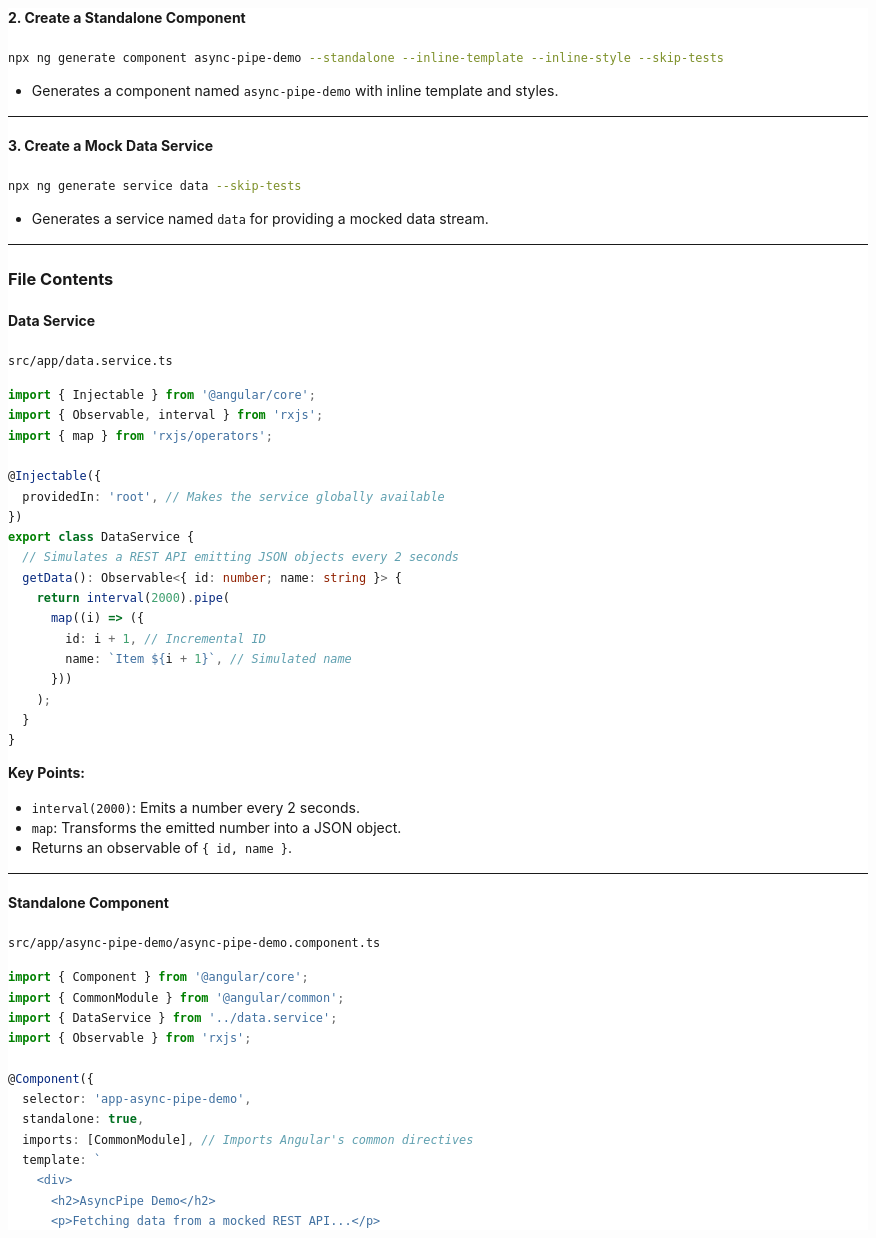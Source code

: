 
#### **2. Create a Standalone Component**
```bash
npx ng generate component async-pipe-demo --standalone --inline-template --inline-style --skip-tests
```
- Generates a component named `async-pipe-demo` with inline template and styles.

---

#### **3. Create a Mock Data Service**
```bash
npx ng generate service data --skip-tests
```
- Generates a service named `data` for providing a mocked data stream.

---

### **File Contents**

#### **Data Service**
`src/app/data.service.ts`
```typescript
import { Injectable } from '@angular/core';
import { Observable, interval } from 'rxjs';
import { map } from 'rxjs/operators';

@Injectable({
  providedIn: 'root', // Makes the service globally available
})
export class DataService {
  // Simulates a REST API emitting JSON objects every 2 seconds
  getData(): Observable<{ id: number; name: string }> {
    return interval(2000).pipe(
      map((i) => ({
        id: i + 1, // Incremental ID
        name: `Item ${i + 1}`, // Simulated name
      }))
    );
  }
}
```

**Key Points:**
- `interval(2000)`: Emits a number every 2 seconds.
- `map`: Transforms the emitted number into a JSON object.
- Returns an observable of `{ id, name }`.

---

#### **Standalone Component**
`src/app/async-pipe-demo/async-pipe-demo.component.ts`
```typescript
import { Component } from '@angular/core';
import { CommonModule } from '@angular/common';
import { DataService } from '../data.service';
import { Observable } from 'rxjs';

@Component({
  selector: 'app-async-pipe-demo',
  standalone: true,
  imports: [CommonModule], // Imports Angular's common directives
  template: `
    <div>
      <h2>AsyncPipe Demo</h2>
      <p>Fetching data from a mocked REST API...</p>
```